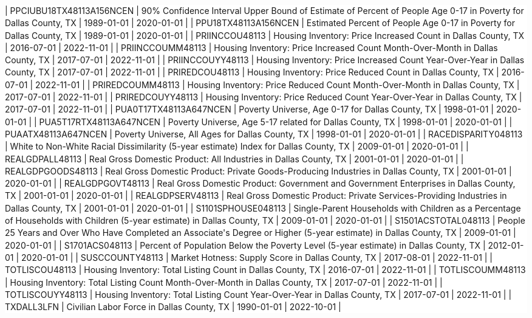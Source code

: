 | PPCIUBU18TX48113A156NCEN  | 90% Confidence Interval Upper Bound of Estimate of Percent of People Age 0-17 in Poverty for Dallas County, TX                                                             | 1989-01-01          | 2020-01-01        |
| PPU18TX48113A156NCEN      | Estimated Percent of People Age 0-17 in Poverty for Dallas County, TX                                                                                                      | 1989-01-01          | 2020-01-01        |
| PRIINCCOU48113            | Housing Inventory: Price Increased Count in Dallas County, TX                                                                                                              | 2016-07-01          | 2022-11-01        |
| PRIINCCOUMM48113          | Housing Inventory: Price Increased Count Month-Over-Month in Dallas County, TX                                                                                             | 2017-07-01          | 2022-11-01        |
| PRIINCCOUYY48113          | Housing Inventory: Price Increased Count Year-Over-Year in Dallas County, TX                                                                                               | 2017-07-01          | 2022-11-01        |
| PRIREDCOU48113            | Housing Inventory: Price Reduced Count in Dallas County, TX                                                                                                                | 2016-07-01          | 2022-11-01        |
| PRIREDCOUMM48113          | Housing Inventory: Price Reduced Count Month-Over-Month in Dallas County, TX                                                                                               | 2017-07-01          | 2022-11-01        |
| PRIREDCOUYY48113          | Housing Inventory: Price Reduced Count Year-Over-Year in Dallas County, TX                                                                                                 | 2017-07-01          | 2022-11-01        |
| PUA0T17TX48113A647NCEN    | Poverty Universe, Age 0-17 for Dallas County, TX                                                                                                                           | 1998-01-01          | 2020-01-01        |
| PUA5T17RTX48113A647NCEN   | Poverty Universe, Age 5-17 related for Dallas County, TX                                                                                                                   | 1998-01-01          | 2020-01-01        |
| PUAATX48113A647NCEN       | Poverty Universe, All Ages for Dallas County, TX                                                                                                                           | 1998-01-01          | 2020-01-01        |
| RACEDISPARITY048113       | White to Non-White Racial Dissimilarity (5-year estimate) Index for Dallas County, TX                                                                                      | 2009-01-01          | 2020-01-01        |
| REALGDPALL48113           | Real Gross Domestic Product: All Industries in Dallas County, TX                                                                                                           | 2001-01-01          | 2020-01-01        |
| REALGDPGOODS48113         | Real Gross Domestic Product: Private Goods-Producing Industries in Dallas County, TX                                                                                       | 2001-01-01          | 2020-01-01        |
| REALGDPGOVT48113          | Real Gross Domestic Product: Government and Government Enterprises in Dallas County, TX                                                                                    | 2001-01-01          | 2020-01-01        |
| REALGDPSERV48113          | Real Gross Domestic Product: Private Services-Providing Industries in Dallas County, TX                                                                                    | 2001-01-01          | 2020-01-01        |
| S1101SPHOUSE048113        | Single-Parent Households with Children as a Percentage of Households with Children (5-year estimate) in Dallas County, TX                                                  | 2009-01-01          | 2020-01-01        |
| S1501ACSTOTAL048113       | People 25 Years and Over Who Have Completed an Associate's Degree or Higher (5-year estimate) in Dallas County, TX                                                         | 2009-01-01          | 2020-01-01        |
| S1701ACS048113            | Percent of Population Below the Poverty Level (5-year estimate) in Dallas County, TX                                                                                       | 2012-01-01          | 2020-01-01        |
| SUSCCOUNTY48113           | Market Hotness: Supply Score in Dallas County, TX                                                                                                                          | 2017-08-01          | 2022-11-01        |
| TOTLISCOU48113            | Housing Inventory: Total Listing Count in Dallas County, TX                                                                                                                | 2016-07-01          | 2022-11-01        |
| TOTLISCOUMM48113          | Housing Inventory: Total Listing Count Month-Over-Month in Dallas County, TX                                                                                               | 2017-07-01          | 2022-11-01        |
| TOTLISCOUYY48113          | Housing Inventory: Total Listing Count Year-Over-Year in Dallas County, TX                                                                                                 | 2017-07-01          | 2022-11-01        |
| TXDALL3LFN                | Civilian Labor Force in Dallas County, TX                                                                                                                                  | 1990-01-01          | 2022-10-01        |
